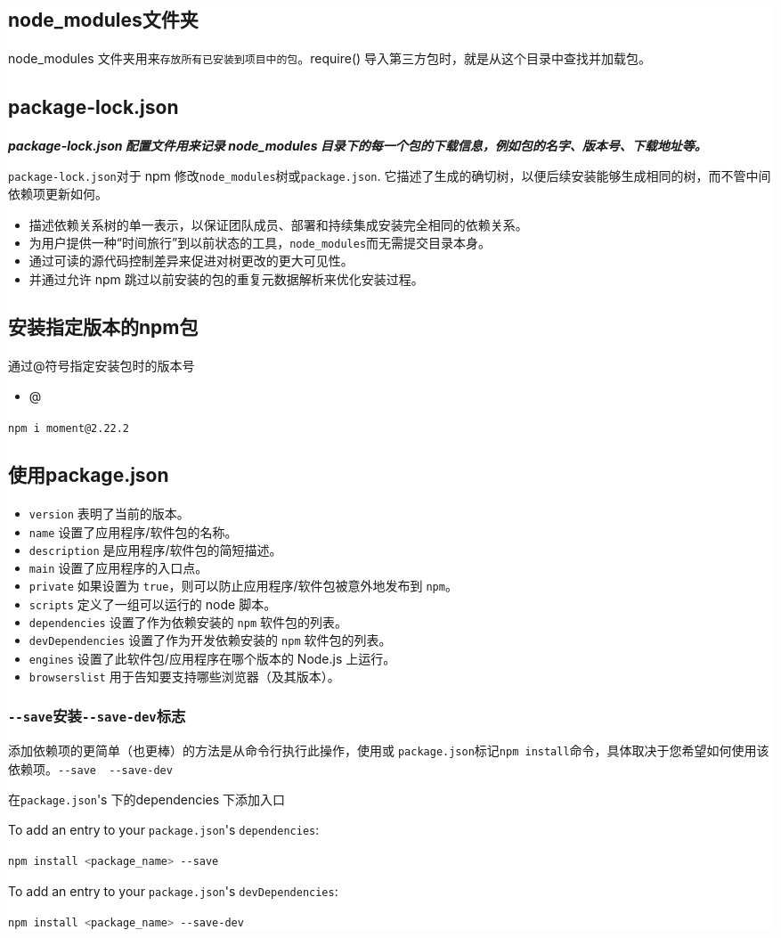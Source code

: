 ## node_modules文件夹

node_modules 文件夹用来`存放所有已安装到项目中的包`。require() 导入第三方包时，就是从这个目录中查找并加载包。

## package-lock.json

***package-lock.json 配置文件用来记录 node_modules 目录下的每一个包的下载信息，例如包的名字、版本号、下载地址等。***

`package-lock.json`对于 npm 修改`node_modules`树或`package.json`. 它描述了生成的确切树，以便后续安装能够生成相同的树，而不管中间依赖项更新如何。

- 描述依赖关系树的单一表示，以保证团队成员、部署和持续集成安装完全相同的依赖关系。
- 为用户提供一种“时间旅行”到以前状态的工具，`node_modules`而无需提交目录本身。
- 通过可读的源代码控制差异来促进对树更改的更大可见性。
- 并通过允许 npm 跳过以前安装的包的重复元数据解析来优化安装过程。

## 安装指定版本的npm包

通过@符号指定安装包时的版本号

- @

```sh
npm i moment@2.22.2
```

## 使用package.json

- `version` 表明了当前的版本。
- `name` 设置了应用程序/软件包的名称。
- `description` 是应用程序/软件包的简短描述。
- `main` 设置了应用程序的入口点。
- `private` 如果设置为 `true`，则可以防止应用程序/软件包被意外地发布到 `npm`。
- `scripts` 定义了一组可以运行的 node 脚本。
- `dependencies` 设置了作为依赖安装的 `npm` 软件包的列表。
- `devDependencies` 设置了作为开发依赖安装的 `npm` 软件包的列表。
- `engines` 设置了此软件包/应用程序在哪个版本的 Node.js 上运行。
- `browserslist` 用于告知要支持哪些浏览器（及其版本）。

### `--save`安装`--save-dev`标志

添加依赖项的更简单（也更棒）的方法是从命令行执行此操作，使用或 `package.json`标记`npm install`命令，具体取决于您希望如何使用该依赖项。`--save  --save-dev`

在`package.json`'s 下的dependencies 下添加入口

To add an entry to your `package.json`'s `dependencies`:

```sh
npm install <package_name> --save
```

To add an entry to your `package.json`'s `devDependencies`:

```sh
npm install <package_name> --save-dev
```

